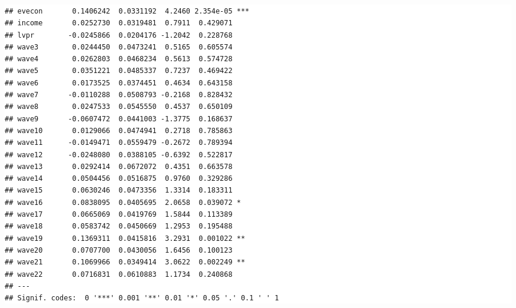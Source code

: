     ## evecon       0.1406242  0.0331192  4.2460 2.354e-05 ***
    ## income       0.0252730  0.0319481  0.7911  0.429071    
    ## lvpr        -0.0245866  0.0204176 -1.2042  0.228768    
    ## wave3        0.0244450  0.0473241  0.5165  0.605574    
    ## wave4        0.0262803  0.0468234  0.5613  0.574728    
    ## wave5        0.0351221  0.0485337  0.7237  0.469422    
    ## wave6        0.0173525  0.0374451  0.4634  0.643158    
    ## wave7       -0.0110288  0.0508793 -0.2168  0.828432    
    ## wave8        0.0247533  0.0545550  0.4537  0.650109    
    ## wave9       -0.0607472  0.0441003 -1.3775  0.168637    
    ## wave10       0.0129066  0.0474941  0.2718  0.785863    
    ## wave11      -0.0149471  0.0559479 -0.2672  0.789394    
    ## wave12      -0.0248080  0.0388105 -0.6392  0.522817    
    ## wave13       0.0292414  0.0672072  0.4351  0.663578    
    ## wave14       0.0504456  0.0516875  0.9760  0.329286    
    ## wave15       0.0630246  0.0473356  1.3314  0.183311    
    ## wave16       0.0838095  0.0405695  2.0658  0.039072 *  
    ## wave17       0.0665069  0.0419769  1.5844  0.113389    
    ## wave18       0.0583742  0.0450669  1.2953  0.195488    
    ## wave19       0.1369311  0.0415816  3.2931  0.001022 ** 
    ## wave20       0.0707700  0.0430056  1.6456  0.100123    
    ## wave21       0.1069966  0.0349414  3.0622  0.002249 ** 
    ## wave22       0.0716831  0.0610883  1.1734  0.240868    
    ## ---
    ## Signif. codes:  0 '***' 0.001 '**' 0.01 '*' 0.05 '.' 0.1 ' ' 1
